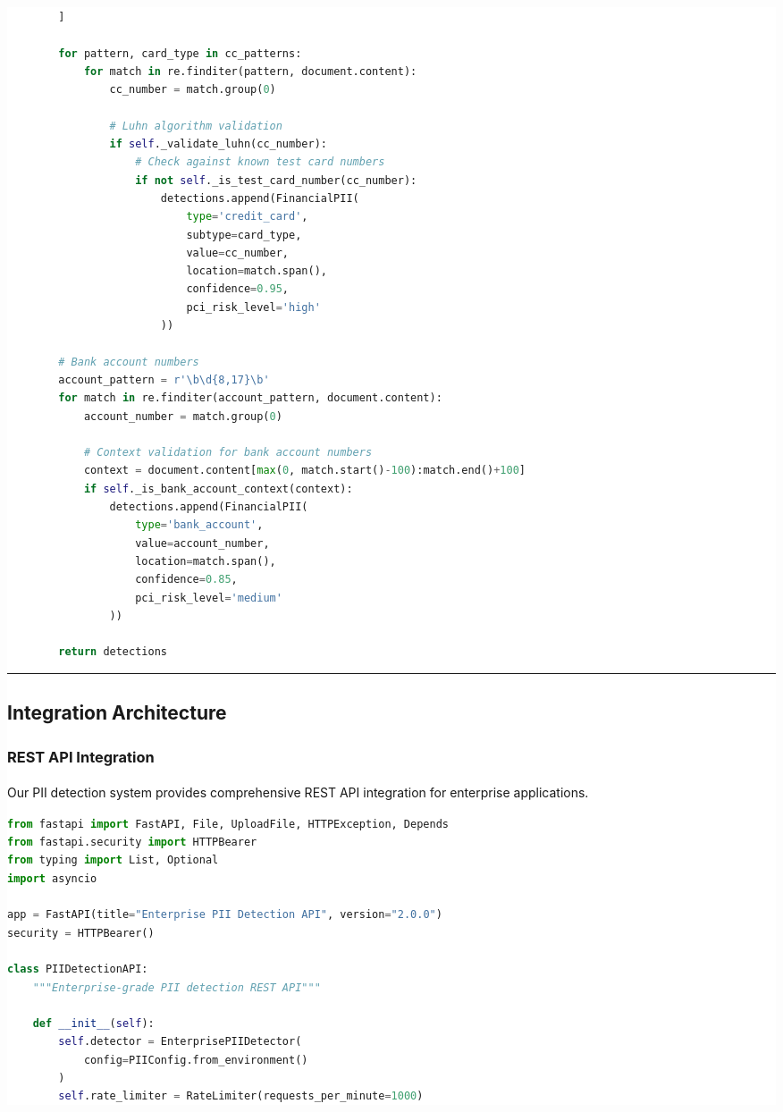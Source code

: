 ```python
        ]
        
        for pattern, card_type in cc_patterns:
            for match in re.finditer(pattern, document.content):
                cc_number = match.group(0)
                
                # Luhn algorithm validation
                if self._validate_luhn(cc_number):
                    # Check against known test card numbers
                    if not self._is_test_card_number(cc_number):
                        detections.append(FinancialPII(
                            type='credit_card',
                            subtype=card_type,
                            value=cc_number,
                            location=match.span(),
                            confidence=0.95,
                            pci_risk_level='high'
                        ))
                        
        # Bank account numbers
        account_pattern = r'\b\d{8,17}\b'
        for match in re.finditer(account_pattern, document.content):
            account_number = match.group(0)
            
            # Context validation for bank account numbers
            context = document.content[max(0, match.start()-100):match.end()+100]
            if self._is_bank_account_context(context):
                detections.append(FinancialPII(
                    type='bank_account',
                    value=account_number,
                    location=match.span(),
                    confidence=0.85,
                    pci_risk_level='medium'
                ))
                
        return detections
```

---

## Integration Architecture

### REST API Integration

Our PII detection system provides comprehensive REST API integration for enterprise applications.

```python
from fastapi import FastAPI, File, UploadFile, HTTPException, Depends
from fastapi.security import HTTPBearer
from typing import List, Optional
import asyncio

app = FastAPI(title="Enterprise PII Detection API", version="2.0.0")
security = HTTPBearer()

class PIIDetectionAPI:
    """Enterprise-grade PII detection REST API"""
    
    def __init__(self):
        self.detector = EnterprisePIIDetector(
            config=PIIConfig.from_environment()
        )
        self.rate_limiter = RateLimiter(requests_per_minute=1000)
```